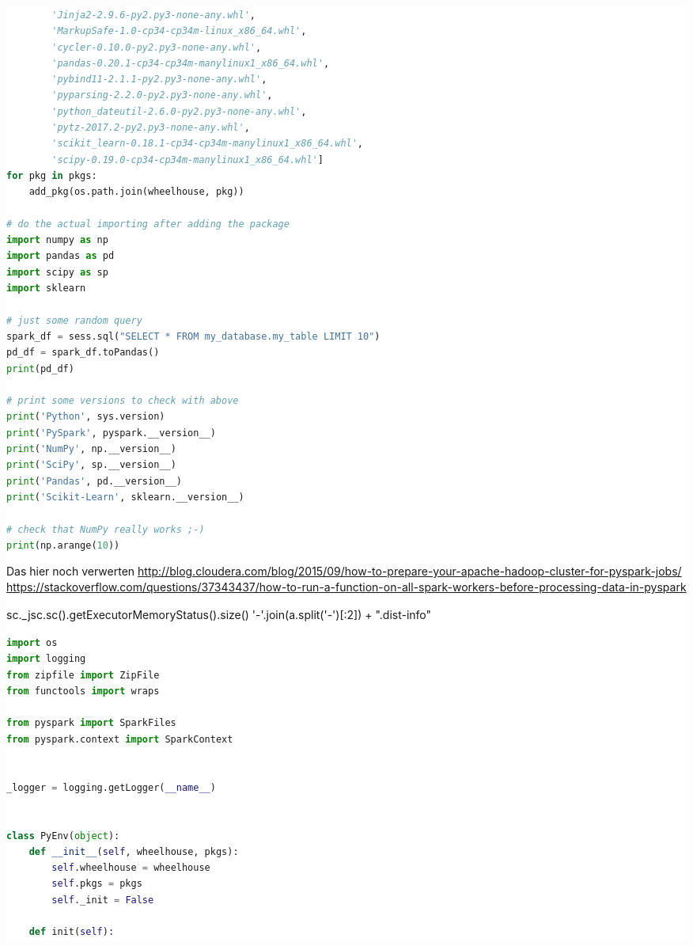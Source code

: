 ```python
        'Jinja2-2.9.6-py2.py3-none-any.whl',
        'MarkupSafe-1.0-cp34-cp34m-linux_x86_64.whl',
        'cycler-0.10.0-py2.py3-none-any.whl',
        'pandas-0.20.1-cp34-cp34m-manylinux1_x86_64.whl',
        'pybind11-2.1.1-py2.py3-none-any.whl',
        'pyparsing-2.2.0-py2.py3-none-any.whl',
        'python_dateutil-2.6.0-py2.py3-none-any.whl',
        'pytz-2017.2-py2.py3-none-any.whl',
        'scikit_learn-0.18.1-cp34-cp34m-manylinux1_x86_64.whl',
        'scipy-0.19.0-cp34-cp34m-manylinux1_x86_64.whl']
for pkg in pkgs:
    add_pkg(os.path.join(wheelhouse, pkg))

# do the actual importing after adding the package
import numpy as np
import pandas as pd
import scipy as sp
import sklearn

# just some random query 
spark_df = sess.sql("SELECT * FROM my_database.my_table LIMIT 10")
pd_df = spark_df.toPandas()
print(pd_df)

# print some versions to check with above
print('Python', sys.version)
print('PySpark', pyspark.__version__)
print('NumPy', np.__version__)
print('SciPy', sp.__version__)
print('Pandas', pd.__version__)
print('Scikit-Learn', sklearn.__version__)

# check that NumPy really works ;-)
print(np.arange(10))
```

Das hier noch verwerten
http://blog.cloudera.com/blog/2015/09/how-to-prepare-your-apache-hadoop-cluster-for-pyspark-jobs/
https://stackoverflow.com/questions/37343437/how-to-run-a-function-on-all-spark-workers-before-processing-data-in-pyspark


sc._jsc.sc().getExecutorMemoryStatus().size()
'-'.join(a.split('-')[:2]) + ".dist-info"

```python
import os
import logging
from zipfile import ZipFile
from functools import wraps

from pyspark import SparkFiles
from pyspark.context import SparkContext


_logger = logging.getLogger(__name__)


class PyEnv(object):
    def __init__(self, wheelhouse, pkgs):
        self.wheelhouse = wheelhouse
        self.pkgs = pkgs
        self._init = False

    def init(self):
```

[documentation]: https://www.cloudera.com/documentation/enterprise/5-6-x/topics/spark_python.html#spark_python__section_kr2_4zs_b5
[blog]: http://blog.cloudera.com/blog/2016/02/making-python-on-apache-hadoop-easier-with-anaconda-and-cdh/
[sc.addFile]: http://spark.apache.org/docs/latest/api/python/pyspark.html#pyspark.SparkContext.addFile
[sc.addPyFile]: http://spark.apache.org/docs/latest/api/python/pyspark.html#pyspark.SparkContext.addPyFile
[SPARK-13587]: https://issues.apache.org/jira/browse/SPARK-13587
[SPARK-16367]: https://issues.apache.org/jira/browse/SPARK-16367
[virtualenv]: https://virtualenv.pypa.io/en/stable/
[conda]: https://conda.io/docs/intro.html